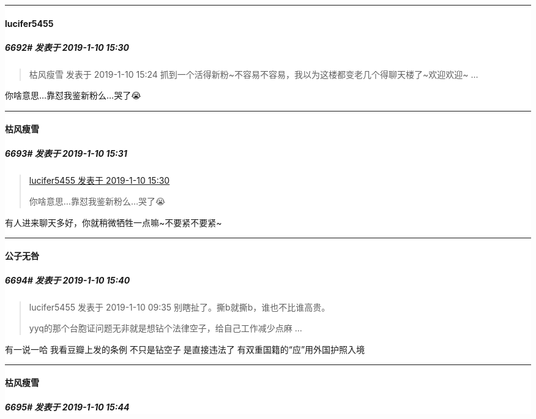 





-----

####  lucifer5455  
##### 6692#       发表于 2019-1-10 15:30



<blockquote>枯风瘦雪 发表于 2019-1-10 15:24
抓到一个活得新粉~不容易不容易，我以为这楼都变老几个得聊天楼了~欢迎欢迎~ ...</blockquote>
你啥意思…靠怼我鉴新粉么…哭了😭







-----

####  枯风瘦雪  
##### 6693#       发表于 2019-1-10 15:31



<blockquote><a href="httphttps://bbs.saraba1st.com/2b/forum.php?mod=redirect&amp;goto=findpost&amp;pid=42226871&amp;ptid=1753169" target="_blank">lucifer5455 发表于 2019-1-10 15:30</a>

你啥意思…靠怼我鉴新粉么…哭了😭</blockquote>
有人进来聊天多好，你就稍微牺牲一点嘛~不要紧不要紧~







-----

####  公子无咎  
##### 6694#       发表于 2019-1-10 15:40



<blockquote>lucifer5455 发表于 2019-1-10 09:35
别瞎扯了。撕b就撕b，谁也不比谁高贵。

yyq的那个台胞证问题无非就是想钻个法律空子，给自己工作减少点麻 ...</blockquote>
有一说一哈 我看豆瓣上发的条例 不只是钻空子 是直接违法了 有双重国籍的“应”用外国护照入境







-----

####  枯风瘦雪  
##### 6695#       发表于 2019-1-10 15:44

